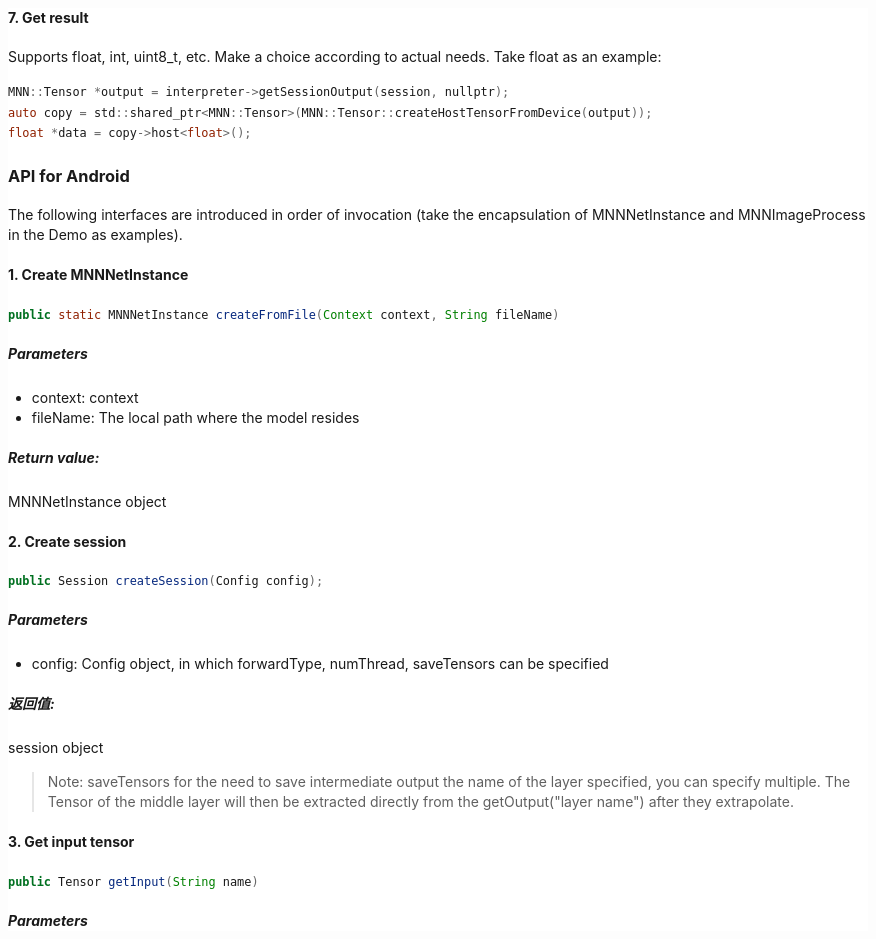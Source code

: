 #### 7. Get result

Supports float, int, uint8_t, etc. Make a choice according to actual needs. Take float as an example:

```objective-c
MNN::Tensor *output = interpreter->getSessionOutput(session, nullptr);
auto copy = std::shared_ptr<MNN::Tensor>(MNN::Tensor::createHostTensorFromDevice(output));
float *data = copy->host<float>();
```

### API for Android

The following interfaces are introduced in order of invocation (take the encapsulation of MNNNetInstance and MNNImageProcess in the Demo as examples).

#### 1. Create MNNNetInstance

```java
public static MNNNetInstance createFromFile(Context context, String fileName)
```

##### Parameters

- context: context
- fileName: The local path where the model resides

##### Return value: 

MNNNetInstance object


#### 2. Create session

```java
public Session createSession(Config config);
```

##### Parameters

- config: Config object, in which forwardType, numThread, saveTensors can be specified

##### 返回值: 

session object

> Note: saveTensors for the need to save intermediate output the name of the layer specified, you can specify multiple. The Tensor of the middle layer will then be extracted directly from the getOutput("layer name") after they extrapolate.



#### 3. Get input tensor

```java
public Tensor getInput(String name)
```

##### Parameters
